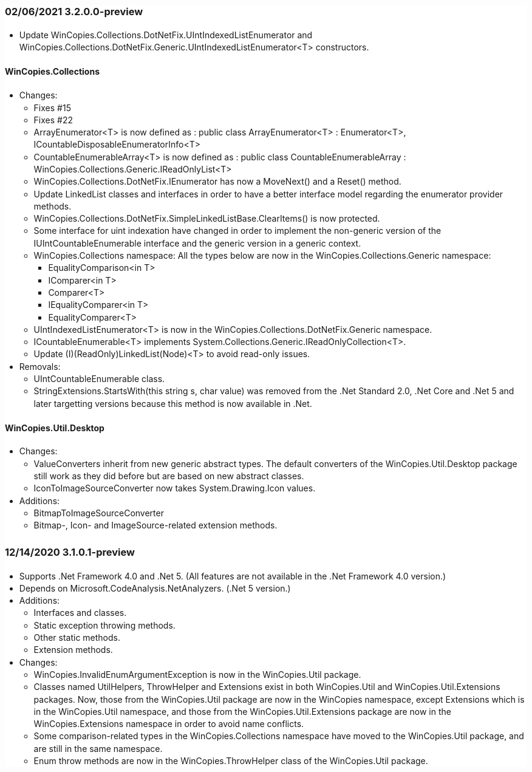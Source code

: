 ### 02/06/2021 3.2.0.0-preview

- Update WinCopies.Collections.DotNetFix.UIntIndexedListEnumerator and WinCopies.Collections.DotNetFix.Generic.UIntIndexedListEnumerator\<T> constructors.

#### WinCopies.Collections

- Changes:
	- Fixes #15
	- Fixes #22
	- ArrayEnumerator\<T> is now defined as : public class ArrayEnumerator\<T> : Enumerator\<T>, ICountableDisposableEnumeratorInfo\<T>
	- CountableEnumerableArray\<T> is now defined as : public class CountableEnumerableArray<T> : WinCopies.Collections.Generic.IReadOnlyList\<T>
	- WinCopies.Collections.DotNetFix.IEnumerator has now a MoveNext() and a Reset() method.
	- Update LinkedList classes and interfaces in order to have a better interface model regarding the enumerator provider methods.
	- WinCopies.Collections.DotNetFix.SimpleLinkedListBase.ClearItems() is now protected.
	- Some interface for uint indexation have changed in order to implement the non-generic version of the IUIntCountableEnumerable interface and the generic version in a generic context.
	- WinCopies.Collections namespace: All the types below are now in the WinCopies.Collections.Generic namespace:
		- EqualityComparison\<in T>
		- IComparer\<in T>
		- Comparer\<T>
		- IEqualityComparer\<in T>
		- EqualityComparer\<T>
	- UIntIndexedListEnumerator\<T> is now in the WinCopies.Collections.DotNetFix.Generic namespace.
	- ICountableEnumerable\<T> implements System.Collections.Generic.IReadOnlyCollection\<T>.
	- Update (I)(ReadOnly)LinkedList(Node)\<T> to avoid read-only issues.
- Removals:
	- UIntCountableEnumerable<T> class.
	- StringExtensions.StartsWith(this string s, char value) was removed from the .Net Standard 2.0, .Net Core and .Net 5 and later targetting versions because this method is now available in .Net.

#### WinCopies.Util.Desktop

- Changes:
	- ValueConverters inherit from new generic abstract types. The default converters of the WinCopies.Util.Desktop package still work as they did before but are based on new abstract classes.
	- IconToImageSourceConverter now takes System.Drawing.Icon values.
- Additions:
	- BitmapToImageSourceConverter
	- Bitmap-, Icon- and ImageSource-related extension methods.

### 12/14/2020 3.1.0.1-preview

- Supports .Net Framework 4.0 and .Net 5. (All features are not available in the .Net Framework 4.0 version.)
- Depends on Microsoft.CodeAnalysis.NetAnalyzers. (.Net 5 version.)
- Additions:
	- Interfaces and classes.
	- Static exception throwing methods.
	- Other static methods.
	- Extension methods.
- Changes:
	- WinCopies.InvalidEnumArgumentException is now in the WinCopies.Util package.
	- Classes named UtilHelpers, ThrowHelper and Extensions exist in both WinCopies.Util and WinCopies.Util.Extensions packages. Now, those from the WinCopies.Util package are now in the WinCopies namespace, except Extensions which is in the WinCopies.Util namespace, and those from the WinCopies.Util.Extensions package are now in the WinCopies.Extensions namespace in order to avoid name conflicts.
	- Some comparison-related types in the WinCopies.Collections namespace have moved to the WinCopies.Util package, and are still in the same namespace.
	- Enum throw methods are now in the WinCopies.ThrowHelper class of the WinCopies.Util package.
